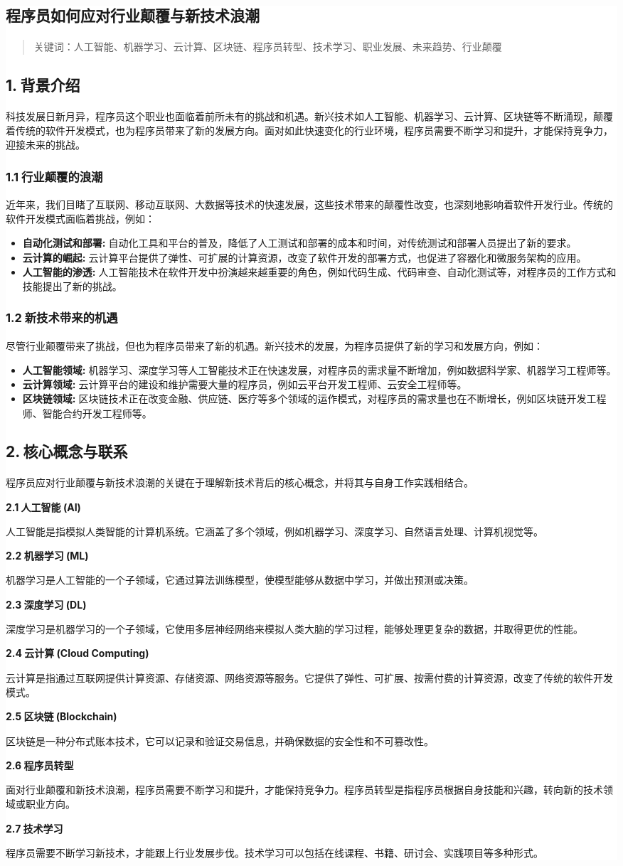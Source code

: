                  

## 程序员如何应对行业颠覆与新技术浪潮

> 关键词：人工智能、机器学习、云计算、区块链、程序员转型、技术学习、职业发展、未来趋势、行业颠覆

## 1. 背景介绍

科技发展日新月异，程序员这个职业也面临着前所未有的挑战和机遇。新兴技术如人工智能、机器学习、云计算、区块链等不断涌现，颠覆着传统的软件开发模式，也为程序员带来了新的发展方向。面对如此快速变化的行业环境，程序员需要不断学习和提升，才能保持竞争力，迎接未来的挑战。

### 1.1  行业颠覆的浪潮

近年来，我们目睹了互联网、移动互联网、大数据等技术的快速发展，这些技术带来的颠覆性改变，也深刻地影响着软件开发行业。传统的软件开发模式面临着挑战，例如：

* **自动化测试和部署:**  自动化工具和平台的普及，降低了人工测试和部署的成本和时间，对传统测试和部署人员提出了新的要求。
* **云计算的崛起:** 云计算平台提供了弹性、可扩展的计算资源，改变了软件开发的部署方式，也促进了容器化和微服务架构的应用。
* **人工智能的渗透:** 人工智能技术在软件开发中扮演越来越重要的角色，例如代码生成、代码审查、自动化测试等，对程序员的工作方式和技能提出了新的挑战。

### 1.2  新技术带来的机遇

尽管行业颠覆带来了挑战，但也为程序员带来了新的机遇。新兴技术的发展，为程序员提供了新的学习和发展方向，例如：

* **人工智能领域:**  机器学习、深度学习等人工智能技术正在快速发展，对程序员的需求量不断增加，例如数据科学家、机器学习工程师等。
* **云计算领域:** 云计算平台的建设和维护需要大量的程序员，例如云平台开发工程师、云安全工程师等。
* **区块链领域:** 区块链技术正在改变金融、供应链、医疗等多个领域的运作模式，对程序员的需求量也在不断增长，例如区块链开发工程师、智能合约开发工程师等。

## 2. 核心概念与联系

程序员应对行业颠覆与新技术浪潮的关键在于理解新技术背后的核心概念，并将其与自身工作实践相结合。

**2.1  人工智能 (AI)**

人工智能是指模拟人类智能的计算机系统。它涵盖了多个领域，例如机器学习、深度学习、自然语言处理、计算机视觉等。

**2.2  机器学习 (ML)**

机器学习是人工智能的一个子领域，它通过算法训练模型，使模型能够从数据中学习，并做出预测或决策。

**2.3  深度学习 (DL)**

深度学习是机器学习的一个子领域，它使用多层神经网络来模拟人类大脑的学习过程，能够处理更复杂的数据，并取得更优的性能。

**2.4  云计算 (Cloud Computing)**

云计算是指通过互联网提供计算资源、存储资源、网络资源等服务。它提供了弹性、可扩展、按需付费的计算资源，改变了传统的软件开发模式。

**2.5  区块链 (Blockchain)**

区块链是一种分布式账本技术，它可以记录和验证交易信息，并确保数据的安全性和不可篡改性。

**2.6  程序员转型**

面对行业颠覆和新技术浪潮，程序员需要不断学习和提升，才能保持竞争力。程序员转型是指程序员根据自身技能和兴趣，转向新的技术领域或职业方向。

**2.7  技术学习**

程序员需要不断学习新技术，才能跟上行业发展步伐。技术学习可以包括在线课程、书籍、研讨会、实践项目等多种形式。
